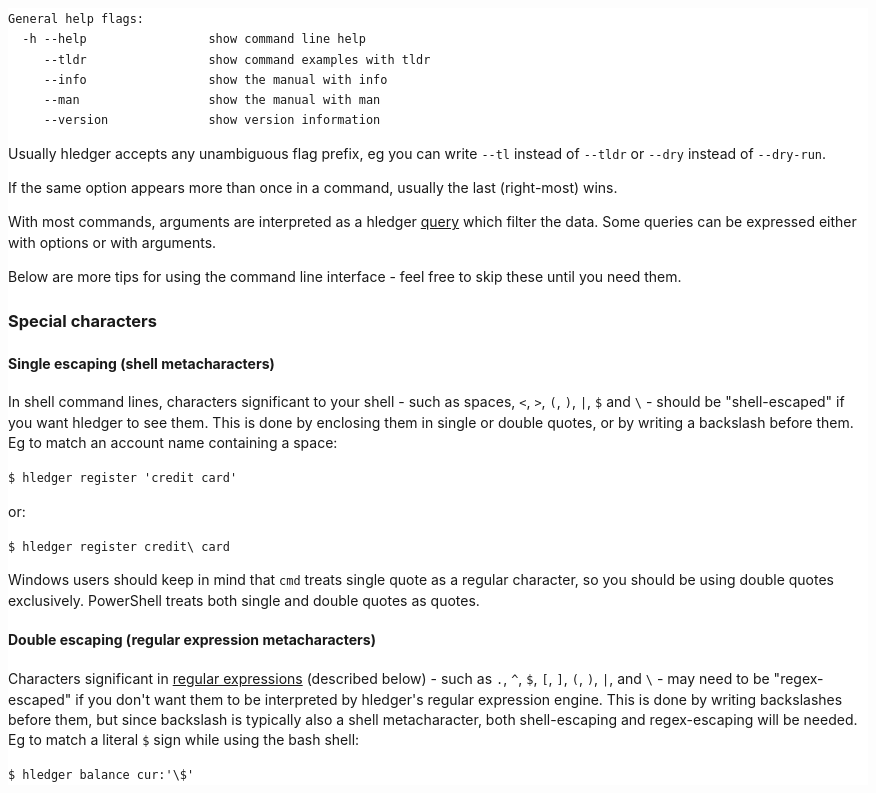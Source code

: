     General help flags:
      -h --help                 show command line help
         --tldr                 show command examples with tldr
         --info                 show the manual with info
         --man                  show the manual with man
         --version              show version information

Usually hledger accepts any unambiguous flag prefix, eg you can write
`--tl` instead of `--tldr` or `--dry` instead of `--dry-run`.

If the same option appears more than once in a command, usually the last
(right-most) wins.

With most commands, arguments are interpreted as a hledger
[query](hledger.md#queries) which filter the data. Some queries can be
expressed either with options or with arguments.

Below are more tips for using the command line interface - feel free to
skip these until you need them.

### Special characters

#### Single escaping (shell metacharacters)

In shell command lines, characters significant to your shell - such as
spaces, `<`, `>`, `(`, `)`, `|`, `$` and `\` - should be
\"shell-escaped\" if you want hledger to see them. This is done by
enclosing them in single or double quotes, or by writing a backslash
before them. Eg to match an account name containing a space:

``` cli
$ hledger register 'credit card'
```

or:

``` cli
$ hledger register credit\ card
```

Windows users should keep in mind that `cmd` treats single quote as a
regular character, so you should be using double quotes exclusively.
PowerShell treats both single and double quotes as quotes.

#### Double escaping (regular expression metacharacters)

Characters significant in [regular expressions](#regular-expressions)
(described below) - such as `.`, `^`, `$`, `[`, `]`, `(`, `)`, `|`, and
`\` - may need to be \"regex-escaped\" if you don\'t want them to be
interpreted by hledger\'s regular expression engine. This is done by
writing backslashes before them, but since backslash is typically also a
shell metacharacter, both shell-escaping and regex-escaping will be
needed. Eg to match a literal `$` sign while using the bash shell:

``` cli
$ hledger balance cur:'\$'
```
